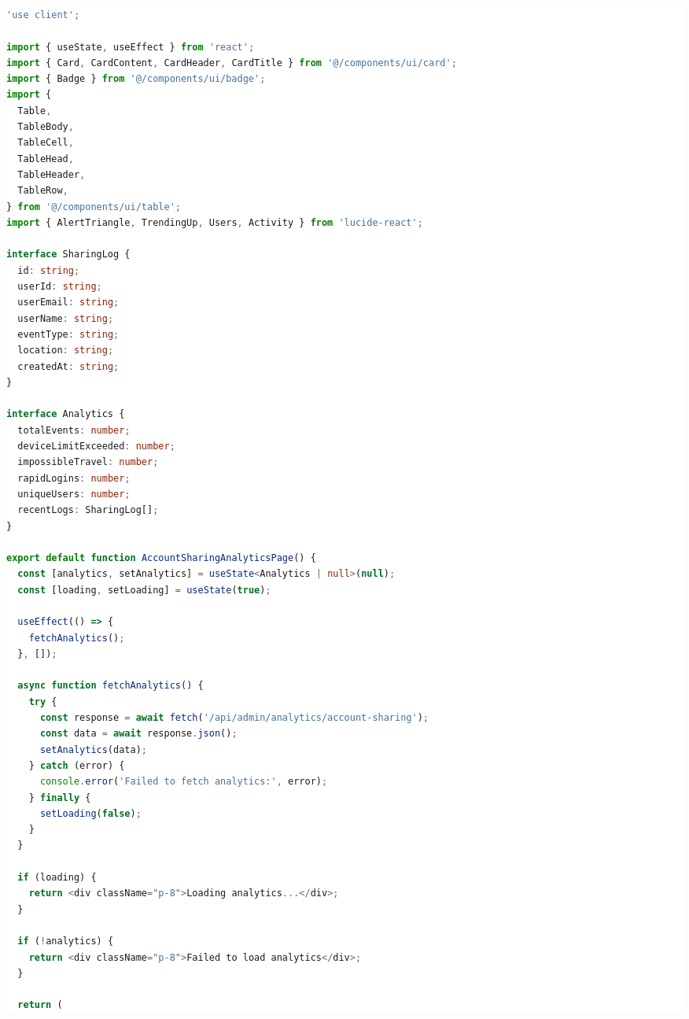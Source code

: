 ```typescript
'use client';

import { useState, useEffect } from 'react';
import { Card, CardContent, CardHeader, CardTitle } from '@/components/ui/card';
import { Badge } from '@/components/ui/badge';
import {
  Table,
  TableBody,
  TableCell,
  TableHead,
  TableHeader,
  TableRow,
} from '@/components/ui/table';
import { AlertTriangle, TrendingUp, Users, Activity } from 'lucide-react';

interface SharingLog {
  id: string;
  userId: string;
  userEmail: string;
  userName: string;
  eventType: string;
  location: string;
  createdAt: string;
}

interface Analytics {
  totalEvents: number;
  deviceLimitExceeded: number;
  impossibleTravel: number;
  rapidLogins: number;
  uniqueUsers: number;
  recentLogs: SharingLog[];
}

export default function AccountSharingAnalyticsPage() {
  const [analytics, setAnalytics] = useState<Analytics | null>(null);
  const [loading, setLoading] = useState(true);

  useEffect(() => {
    fetchAnalytics();
  }, []);

  async function fetchAnalytics() {
    try {
      const response = await fetch('/api/admin/analytics/account-sharing');
      const data = await response.json();
      setAnalytics(data);
    } catch (error) {
      console.error('Failed to fetch analytics:', error);
    } finally {
      setLoading(false);
    }
  }

  if (loading) {
    return <div className="p-8">Loading analytics...</div>;
  }

  if (!analytics) {
    return <div className="p-8">Failed to load analytics</div>;
  }

  return (
```